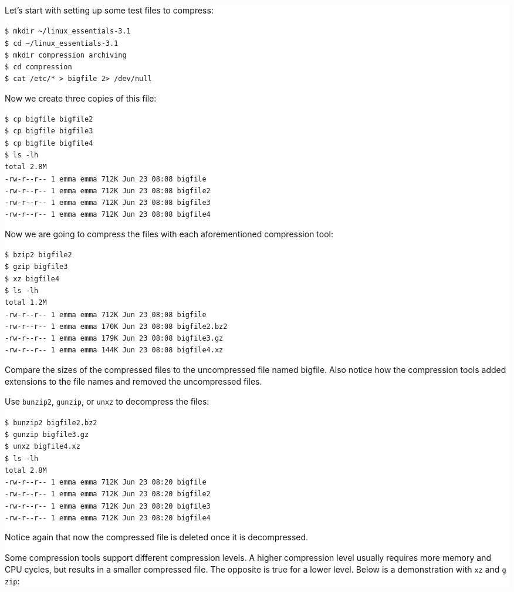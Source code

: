 Let’s start with setting up some test files to compress:

```
$ mkdir ~/linux_essentials-3.1
$ cd ~/linux_essentials-3.1
$ mkdir compression archiving
$ cd compression
$ cat /etc/* > bigfile 2> /dev/null
```
Now we create three copies of this file:

```
$ cp bigfile bigfile2
$ cp bigfile bigfile3
$ cp bigfile bigfile4
$ ls -lh
total 2.8M
-rw-r--r-- 1 emma emma 712K Jun 23 08:08 bigfile
-rw-r--r-- 1 emma emma 712K Jun 23 08:08 bigfile2
-rw-r--r-- 1 emma emma 712K Jun 23 08:08 bigfile3
-rw-r--r-- 1 emma emma 712K Jun 23 08:08 bigfile4
```
Now we are going to compress the files with each aforementioned compression tool:

```
$ bzip2 bigfile2
$ gzip bigfile3
$ xz bigfile4
$ ls -lh
total 1.2M
-rw-r--r-- 1 emma emma 712K Jun 23 08:08 bigfile
-rw-r--r-- 1 emma emma 170K Jun 23 08:08 bigfile2.bz2
-rw-r--r-- 1 emma emma 179K Jun 23 08:08 bigfile3.gz
-rw-r--r-- 1 emma emma 144K Jun 23 08:08 bigfile4.xz
```
Compare the sizes of the compressed files to the uncompressed file named bigfile. Also notice how the compression tools added extensions to the file names and removed the uncompressed files.

Use `bunzip2`, `gunzip`, or `unxz` to decompress the files:

```
$ bunzip2 bigfile2.bz2
$ gunzip bigfile3.gz
$ unxz bigfile4.xz
$ ls -lh
total 2.8M
-rw-r--r-- 1 emma emma 712K Jun 23 08:20 bigfile
-rw-r--r-- 1 emma emma 712K Jun 23 08:20 bigfile2
-rw-r--r-- 1 emma emma 712K Jun 23 08:20 bigfile3
-rw-r--r-- 1 emma emma 712K Jun 23 08:20 bigfile4
```
Notice again that now the compressed file is deleted once it is decompressed.

Some compression tools support different compression levels. A higher compression level usually requires more memory and CPU cycles, but results in a smaller compressed file. The opposite is true for a lower level. Below is a demonstration with `xz` and `gzip`:

